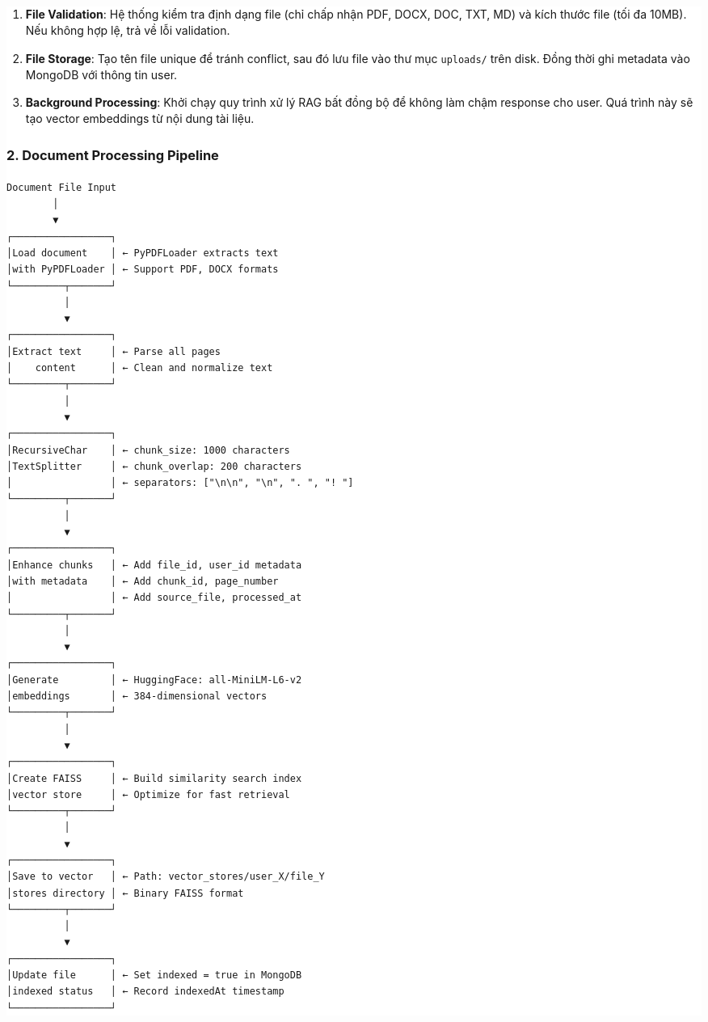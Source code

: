 1. **File Validation**: Hệ thống kiểm tra định dạng file (chỉ chấp nhận PDF, DOCX, DOC, TXT, MD) và kích thước file (tối đa 10MB). Nếu không hợp lệ, trả về lỗi validation.

2. **File Storage**: Tạo tên file unique để tránh conflict, sau đó lưu file vào thư mục `uploads/` trên disk. Đồng thời ghi metadata vào MongoDB với thông tin user.

3. **Background Processing**: Khởi chạy quy trình xử lý RAG bất đồng bộ để không làm chậm response cho user. Quá trình này sẽ tạo vector embeddings từ nội dung tài liệu.

### **2. Document Processing Pipeline**

```
Document File Input
        │
        ▼
┌─────────────────┐
│Load document    │ ← PyPDFLoader extracts text
│with PyPDFLoader │ ← Support PDF, DOCX formats
└─────────┬───────┘
          │
          ▼
┌─────────────────┐
│Extract text     │ ← Parse all pages
│    content      │ ← Clean and normalize text
└─────────┬───────┘
          │
          ▼
┌─────────────────┐
│RecursiveChar    │ ← chunk_size: 1000 characters
│TextSplitter     │ ← chunk_overlap: 200 characters
│                 │ ← separators: ["\n\n", "\n", ". ", "! "]
└─────────┬───────┘
          │
          ▼
┌─────────────────┐
│Enhance chunks   │ ← Add file_id, user_id metadata
│with metadata    │ ← Add chunk_id, page_number
│                 │ ← Add source_file, processed_at
└─────────┬───────┘
          │
          ▼
┌─────────────────┐
│Generate         │ ← HuggingFace: all-MiniLM-L6-v2
│embeddings       │ ← 384-dimensional vectors
└─────────┬───────┘
          │
          ▼
┌─────────────────┐
│Create FAISS     │ ← Build similarity search index
│vector store     │ ← Optimize for fast retrieval
└─────────┬───────┘
          │
          ▼
┌─────────────────┐
│Save to vector   │ ← Path: vector_stores/user_X/file_Y
│stores directory │ ← Binary FAISS format
└─────────┬───────┘
          │
          ▼
┌─────────────────┐
│Update file      │ ← Set indexed = true in MongoDB
│indexed status   │ ← Record indexedAt timestamp
└─────────────────┘
```
